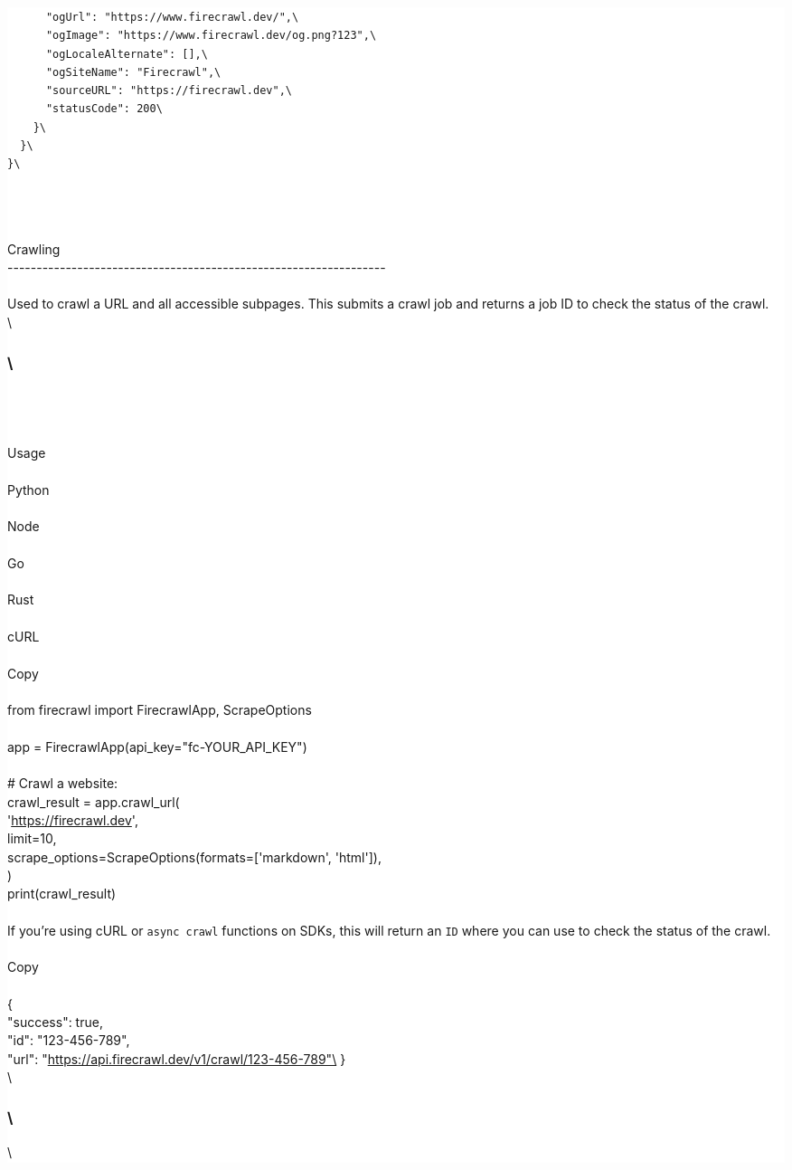           "ogUrl": "https://www.firecrawl.dev/",\
          "ogImage": "https://www.firecrawl.dev/og.png?123",\
          "ogLocaleAlternate": [],\
          "ogSiteName": "Firecrawl",\
          "sourceURL": "https://firecrawl.dev",\
          "statusCode": 200\
        }\
      }\
    }\
\
[​](node.md#crawling)\
\
Crawling\
-----------------------------------------------------------------\
\
Used to crawl a URL and all accessible subpages. This submits a crawl job and returns a job ID to check the status of the crawl.\
\
### \
\
[​](node.md#usage)\
\
Usage\
\
Python\
\
Node\
\
Go\
\
Rust\
\
cURL\
\
Copy\
\
    from firecrawl import FirecrawlApp, ScrapeOptions\
    \
    app = FirecrawlApp(api_key="fc-YOUR_API_KEY")\
    \
    # Crawl a website:\
    crawl_result = app.crawl_url(\
      'https://firecrawl.dev', \
      limit=10, \
      scrape_options=ScrapeOptions(formats=['markdown', 'html']),\
    )\
    print(crawl_result)\
\
If you’re using cURL or `async crawl` functions on SDKs, this will return an `ID` where you can use to check the status of the crawl.\
\
Copy\
\
    {\
      "success": true,\
      "id": "123-456-789",\
      "url": "https://api.firecrawl.dev/v1/crawl/123-456-789"\
    }\
\
### \
\